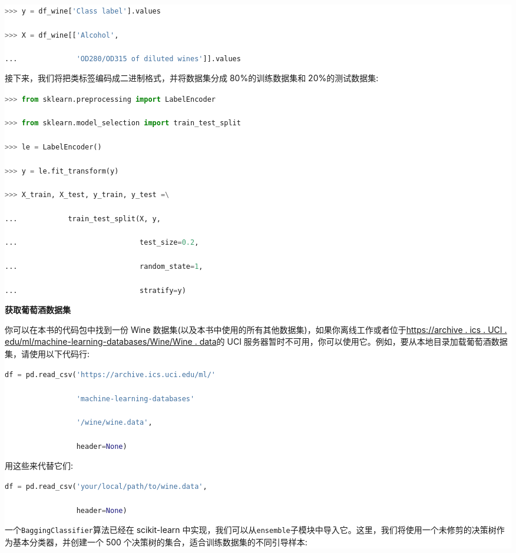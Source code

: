 ```py
>>> y = df_wine['Class label'].values

>>> X = df_wine[['Alcohol',

...              'OD280/OD315 of diluted wines']].values 
```

接下来，我们将把类标签编码成二进制格式，并将数据集分成 80%的训练数据集和 20%的测试数据集:

```py
>>> from sklearn.preprocessing import LabelEncoder

>>> from sklearn.model_selection import train_test_split

>>> le = LabelEncoder()

>>> y = le.fit_transform(y)

>>> X_train, X_test, y_train, y_test =\

...            train_test_split(X, y,

...                             test_size=0.2,

...                             random_state=1,

...                             stratify=y) 
```

**获取葡萄酒数据集**

你可以在本书的代码包中找到一份 Wine 数据集(以及本书中使用的所有其他数据集)，如果你离线工作或者位于[https://archive . ics . UCI . edu/ml/machine-learning-databases/Wine/Wine . data](https://archive.ics.uci.edu/ml/machine-learning-databases/wine/wine.data)的 UCI 服务器暂时不可用，你可以使用它。例如，要从本地目录加载葡萄酒数据集，请使用以下代码行:

```py
df = pd.read_csv('https://archive.ics.uci.edu/ml/'

                 'machine-learning-databases'

                 '/wine/wine.data',

                 header=None) 
```

用这些来代替它们:

```py
df = pd.read_csv('your/local/path/to/wine.data',

                 header=None) 
```

一个`BaggingClassifier`算法已经在 scikit-learn 中实现，我们可以从`ensemble`子模块中导入它。这里，我们将使用一个未修剪的决策树作为基本分类器，并创建一个 500 个决策树的集合，适合训练数据集的不同引导样本:
